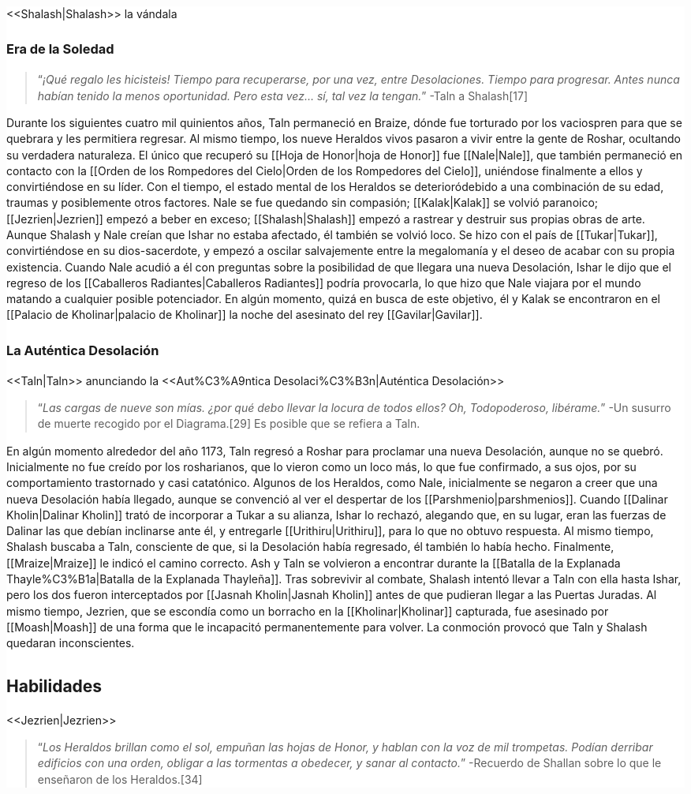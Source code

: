   <<Shalash\|Shalash>> la vándala
### Era de la Soledad
>“*¡Qué regalo les hicisteis! Tiempo para recuperarse, por una vez, entre Desolaciones. Tiempo para progresar. Antes nunca habían tenido la menos oportunidad. Pero esta vez… sí, tal vez la tengan.*”
\-Taln a Shalash[17]


Durante los siguientes cuatro mil quinientos años, Taln permaneció en Braize, dónde fue torturado por los vaciospren para que se quebrara y les permitiera regresar. Al mismo tiempo, los nueve Heraldos vivos pasaron a vivir entre la gente de Roshar, ocultando su verdadera naturaleza. El único que recuperó su [[Hoja de Honor\|hoja de Honor]] fue [[Nale\|Nale]], que también permaneció en contacto con la [[Orden de los Rompedores del Cielo\|Orden de los Rompedores del Cielo]], uniéndose finalmente a ellos y convirtiéndose en su líder.
Con el tiempo, el estado mental de los Heraldos se deterioródebido a una combinación de su edad, traumas y posiblemente otros factores. Nale se fue quedando sin compasión; [[Kalak\|Kalak]] se volvió paranoico; [[Jezrien\|Jezrien]] empezó a beber en exceso; [[Shalash\|Shalash]] empezó a rastrear y destruir sus propias obras de arte. Aunque Shalash y Nale creían que Ishar no estaba afectado, él también se volvió loco. Se hizo con el país de [[Tukar\|Tukar]], convirtiéndose en su dios-sacerdote, y empezó a oscilar salvajemente entre la megalomanía y el deseo de acabar con su propia existencia. Cuando Nale acudió a él con preguntas sobre la posibilidad de que llegara una nueva Desolación, Ishar le dijo que el regreso de los [[Caballeros Radiantes\|Caballeros Radiantes]] podría provocarla, lo que hizo que Nale viajara por el mundo matando a cualquier posible potenciador. En algún momento, quizá en busca de este objetivo, él y Kalak se encontraron en el [[Palacio de Kholinar\|palacio de Kholinar]] la noche del asesinato del rey [[Gavilar\|Gavilar]].

### La Auténtica Desolación
  <<Taln\|Taln>> anunciando la <<Aut%C3%A9ntica Desolaci%C3%B3n\|Auténtica Desolación>>
>“*Las cargas de nueve son mías. ¿por qué debo llevar la locura de todos ellos? Oh, Todopoderoso, libérame.*”
\-Un susurro de muerte recogido por el Diagrama.[29] Es posible que se refiera a Taln.


En algún momento alrededor del año 1173, Taln regresó a Roshar para proclamar una nueva Desolación, aunque no se quebró. Inicialmente no fue creído por los rosharianos, que lo vieron como un loco más, lo que fue confirmado, a sus ojos, por su comportamiento trastornado y casi catatónico. Algunos de los Heraldos, como Nale, inicialmente se negaron a creer que una nueva Desolación había llegado, aunque se convenció al ver el despertar de los [[Parshmenio\|parshmenios]].
Cuando [[Dalinar Kholin\|Dalinar Kholin]] trató de incorporar a Tukar a su alianza, Ishar lo rechazó, alegando que, en su lugar, eran las fuerzas de Dalinar las que debían inclinarse ante él, y entregarle [[Urithiru\|Urithiru]], para lo que no obtuvo respuesta. Al mismo tiempo, Shalash buscaba a Taln, consciente de que, si la Desolación había regresado, él también lo había hecho. Finalmente, [[Mraize\|Mraize]] le indicó el camino correcto.
Ash y Taln se volvieron a encontrar durante la [[Batalla de la Explanada Thayle%C3%B1a\|Batalla de la Explanada Thayleña]]. Tras sobrevivir al combate, Shalash intentó llevar a Taln con ella hasta Ishar, pero los dos fueron interceptados por [[Jasnah Kholin\|Jasnah Kholin]] antes de que pudieran llegar a las Puertas Juradas. Al mismo tiempo, Jezrien, que se escondía como un borracho en la [[Kholinar\|Kholinar]] capturada, fue asesinado por [[Moash\|Moash]] de una forma que le incapacitó permanentemente para volver. La conmoción provocó que Taln y Shalash quedaran inconscientes.

## Habilidades
  <<Jezrien\|Jezrien>>
>“*Los Heraldos brillan como el sol, empuñan las hojas de Honor, y hablan con la voz de mil trompetas. Podían derribar edificios con una orden, obligar a las tormentas a obedecer, y sanar al contacto.*”
\-Recuerdo de Shallan sobre lo que le enseñaron de los Heraldos.[34]
